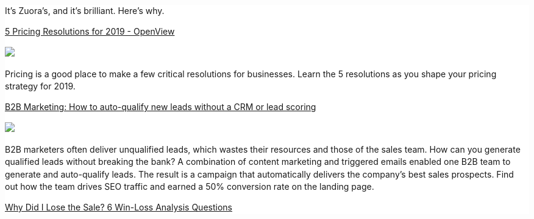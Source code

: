 It’s Zuora’s, and it’s brilliant. Here’s why.

</div>

<div class="card">

<div class="card-title">

[5 Pricing Resolutions for 2019 -
OpenView](https://labs.openviewpartners.com/5-pricing-resolutions-for-2019#.XBwRGZ-YXPE)

</div>

<div class="card-image">

[![](https://openviewpartners.com/wp-content/uploads/2018/12/Pricing-trends-2019.png)](https://labs.openviewpartners.com/5-pricing-resolutions-for-2019#.XBwRGZ-YXPE)

</div>

Pricing is a good place to make a few critical resolutions for
businesses. Learn the 5 resolutions as you shape your pricing strategy
for 2019.

</div>

<div class="card">

<div class="card-title">

[B2B Marketing: How to auto-qualify new leads without a CRM or lead
scoring](http://www.marketingsherpa.com/article/case-study/auto-qualify-new-leads-without-lead-scoring)

</div>

<div class="card-image">

[![](https://meclabs-images.s3.amazonaws.com/uploads/site/cover_image/2/marketing_sherpa_logo.png)](http://www.marketingsherpa.com/article/case-study/auto-qualify-new-leads-without-lead-scoring)

</div>

B2B marketers often deliver unqualified leads, which wastes their
resources and those of the sales team. How can you generate qualified
leads without breaking the bank? A combination of content marketing and
triggered emails enabled one B2B team to generate and auto-qualify
leads. The result is a campaign that automatically delivers the
company’s best sales prospects. Find out how the team drives SEO traffic
and earned a 50% conversion rate on the landing page.

</div>

<div class="card">

<div class="card-title">

[Why Did I Lose the Sale? 6 Win-Loss Analysis
Questions](http://heavyhittersales.typepad.com/heavy_hitter_sales_sales_/2012/03/why-did-i-lose-the-sale-6-win-loss-analysis-questions.html)
